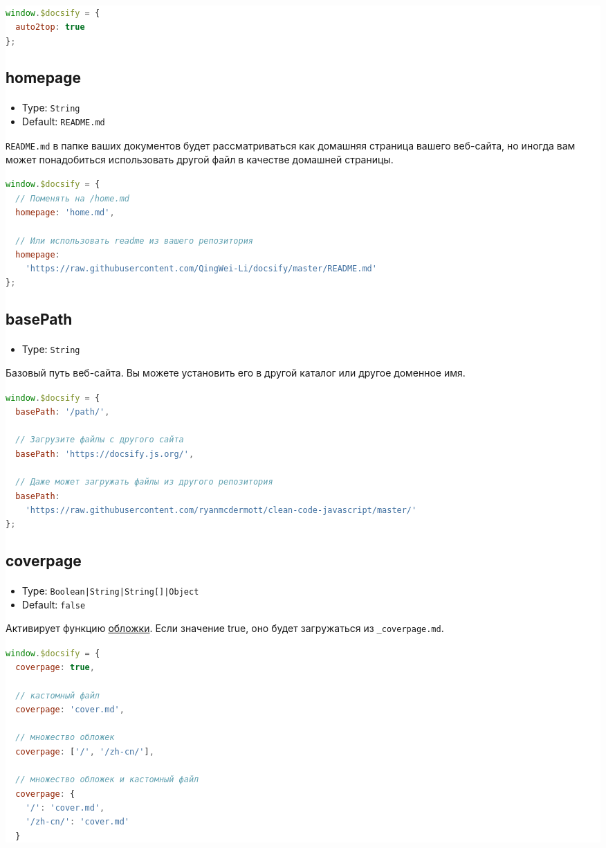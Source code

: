 ```js
window.$docsify = {
  auto2top: true
};
```

## homepage

* Type: `String`
* Default: `README.md`

`README.md` в папке ваших документов будет рассматриваться как домашняя страница вашего веб-сайта, но иногда вам может понадобиться использовать другой файл в качестве домашней страницы.

```js
window.$docsify = {
  // Поменять на /home.md
  homepage: 'home.md',

  // Или использовать readme из вашего репозитория
  homepage:
    'https://raw.githubusercontent.com/QingWei-Li/docsify/master/README.md'
};
```

## basePath

* Type: `String`

Базовый путь веб-сайта. Вы можете установить его в другой каталог или другое доменное имя.

```js
window.$docsify = {
  basePath: '/path/',

  // Загрузите файлы с другого сайта
  basePath: 'https://docsify.js.org/',

  // Даже может загружать файлы из другого репозитория
  basePath:
    'https://raw.githubusercontent.com/ryanmcdermott/clean-code-javascript/master/'
};
```

## coverpage

* Type: `Boolean|String|String[]|Object`
* Default: `false`

Активирует функцию [обложки](/cover.md). Если значение true, оно будет загружаться из `_coverpage.md`.

```js
window.$docsify = {
  coverpage: true,

  // кастомный файл 
  coverpage: 'cover.md',

  // множество обложек
  coverpage: ['/', '/zh-cn/'],

  // множество обложек и кастомный файл
  coverpage: {
    '/': 'cover.md',
    '/zh-cn/': 'cover.md'
  }
```